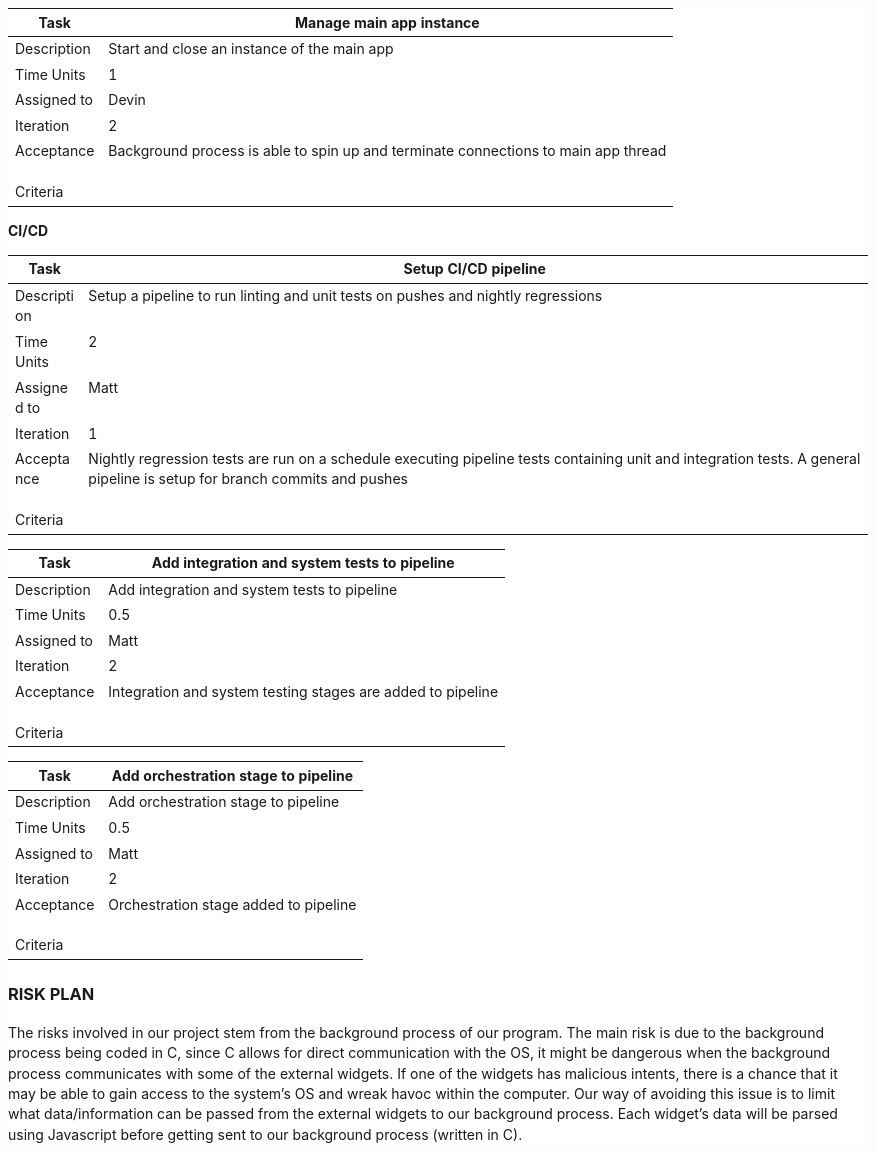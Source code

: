| Task | Manage main app instance |
| --- | --- |
| Description | Start and close an instance of the main app |
| Time Units | 1   |
| Assigned to | Devin |
| Iteration | 2   |
| Acceptance<br><br>Criteria | Background process is able to spin up and terminate connections to main app thread |

**CI/CD**

| Task | Setup CI/CD pipeline |
| --- | --- |
| Description | Setup a pipeline to run linting and unit tests on pushes and nightly regressions |
| Time Units | 2   |
| Assigned to | Matt |
| Iteration | 1   |
| Acceptance<br><br>Criteria | Nightly regression tests are run on a schedule executing pipeline tests containing unit and integration tests. A general pipeline is setup for branch commits and pushes |

| Task | Add integration and system tests to pipeline |
| --- | --- |
| Description | Add integration and system tests to pipeline |
| Time Units | 0.5 |
| Assigned to | Matt |
| Iteration | 2   |
| Acceptance<br><br>Criteria | Integration and system testing stages are added to pipeline |

| Task | Add orchestration stage to pipeline |
| --- | --- |
| Description | Add orchestration stage to pipeline |
| Time Units | 0.5 |
| Assigned to | Matt |
| Iteration | 2   |
| Acceptance<br><br>Criteria | Orchestration stage added to pipeline |

### RISK PLAN

The risks involved in our project stem from the background process of our program. The main risk is due to the background process being coded in C, since C allows for direct communication with the OS, it might be dangerous when the background process communicates with some of the external widgets. If one of the widgets has malicious intents, there is a chance that it may be able to gain access to the system’s OS and wreak havoc within the computer. Our way of avoiding this issue is to limit what data/information can be passed from the external widgets to our background process. Each widget’s data will be parsed using Javascript before getting sent to our background process (written in C).
